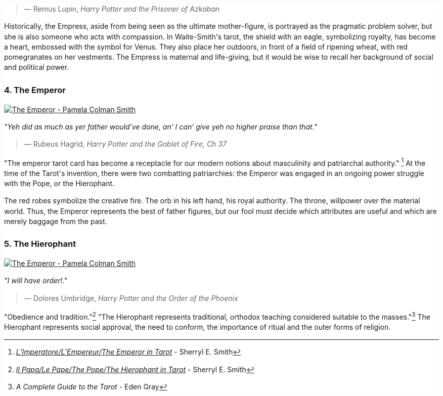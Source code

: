 > — Remus Lupin, _Harry Potter and the Prisoner of Azkaban_

Historically, the Empress, aside from being seen as the ultimate mother-figure, is portrayed as the pragmatic problem solver, but she is also someone who acts with compassion. In Waite-Smith's tarot, the shield with an eagle, symbolizing royalty, has become a heart, embossed with the symbol for Venus. They also place her outdoors, in front of a field of ripening wheat, with red pomegranates on her vestments. The Empress is maternal and life-giving, but it would be wise to recall her background of social and political power.

  </div>
</div>

### 4. The Emperor

<div class="tarot" aria-label="Notes on the Emperor">
  <div class="card">
    <a href="https://en.wikipedia.org/wiki/The_Emperor_(tarot_card)">
      <img src="https://upload.wikimedia.org/wikipedia/commons/thumb/c/c3/RWS_Tarot_04_Emperor.jpg/300px-RWS_Tarot_04_Emperor.jpg" alt="The Emperor - Pamela Colman Smith" />
    </a>
  </div>
  <div class="notes">

_"Yeh did as much as yer father would’ve done, an’ I can’ give yeh no higher praise than that."_

> — Rubeus Hagrid, _Harry Potter and the Goblet of Fire, Ch 37_

"The emperor tarot card has become a receptacle for our modern notions about masculinity and patriarchal authority." [^1] At the time of the Tarot's invention, there were two combatting patriarchies: the Emperor was engaged in an ongoing power struggle with the Pope, or the Hierophant.

The red robes symbolize the creative fire. The orb in his left hand, his royal authority. The throne, willpower over the material world. Thus, the Emperor represents the best of father figures, but our fool must decide which attributes are useful and which are merely baggage from the past.

[^1]: [_L’Imperatore/L’Empereur/The Emperor in Tarot_](https://tarot-heritage.com/from-trionfi-to-majorarcana/limperatore-lempereur-the-emperor-in-tarot/) - Sherryl E. Smith

  </div>
</div>

### 5. The Hierophant

<div class="tarot" aria-label="Notes on the Hierophant">
  <div class="card">
    <a href="https://en.wikipedia.org/wiki/The_Hierophant">
      <img src="https://upload.wikimedia.org/wikipedia/commons/thumb/8/8d/RWS_Tarot_05_Hierophant.jpg/300px-RWS_Tarot_05_Hierophant.jpg" alt="The Emperor - Pamela Colman Smith" />
    </a>
  </div>
  <div class="notes">

_"I will have order!."_

> — Dolores Umbridge, _Harry Potter and the Order of the Phoenix_

"Obedience and tradition."[^2] "The Hierophant represents traditional, orthodox teaching considered suitable to the masses."[^3] The Hierophant represents social approval, the need to conform, the importance of ritual and the outer forms of religion.


[^2]: [_Il Papa/Le Pape/The Pope/The Hierophant in Tarot_](https://tarot-heritage.com/from-trionfi-to-majorarcana/il-papa-le-pape-the-pope-the-hierophant-in-tarot/) - Sherryl E. Smith
[^3]: _A Complete Guide to the Tarot_ - Eden Gray